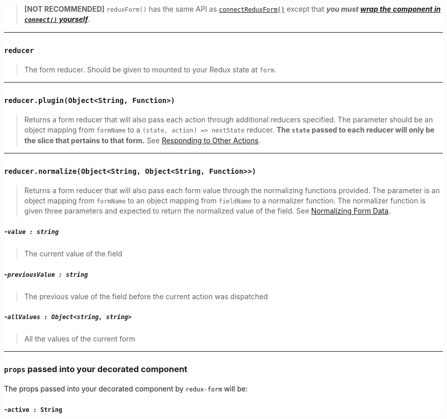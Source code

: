 > __[NOT RECOMMENDED]__ `reduxForm()` has the same API as 
  [`connectReduxForm()`](#connectreduxformformnamestring-fieldsarrayltstringgt-validatefunction-touchonblurboolean-touchonchangeboolean)
  except that ___you must [wrap the component in `connect()` yourself](#doing-the-connecting-yourself)___.
  
---
  
### `reducer`

> The form reducer. Should be given to mounted to your Redux state at `form`.

---
  
### `reducer.plugin(Object<String, Function>)`

> Returns a form reducer that will also pass each action through additional reducers specified. The parameter should 
be an object mapping from `formName` to a `(state, action) => nextState` reducer. **The `state` passed to each reducer 
will only be the slice that pertains to that form.** See [Responding to Other Actions](#responding-to-other-actions).

---
  
### `reducer.normalize(Object<String, Object<String, Function>>)`

> Returns a form reducer that will also pass each form value through the normalizing functions provided. The 
parameter is an object mapping from `formName` to an object mapping from `fieldName` to a normalizer function. The 
normalizer function is given three parameters and expected to return the normalized value of the field.
See [Normalizing Form Data](#normalizing-form-data).

##### -`value : string`

> The current value of the field

##### -`previousValue : string`

> The previous value of the field before the current action was dispatched

##### -`allValues : Object<string, string>`

> All the values of the current form

---
  
### `props` passed into your decorated component

The props passed into your decorated component by `redux-form` will be:

#### -`active : String`

